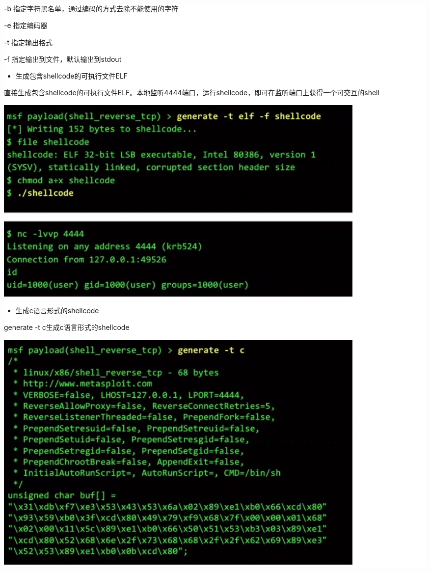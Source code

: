 -b 指定字符黑名单，通过编码的方式去除不能使用的字符

-e 指定编码器

-t 指定输出格式

-f 指定输出到文件，默认输出到stdout

- 生成包含shellcode的可执行文件ELF

直接生成包含shellcode的可执行文件ELF。本地监听4444端口，运行shellcode，即可在监听端口上获得一个可交互的shell

![img](images/从栈溢出到ROP/msf3.png)

- 生成c语言形式的shellcode

generate -t c生成c语言形式的shellcode

![img](images/从栈溢出到ROP/msf4.png)
